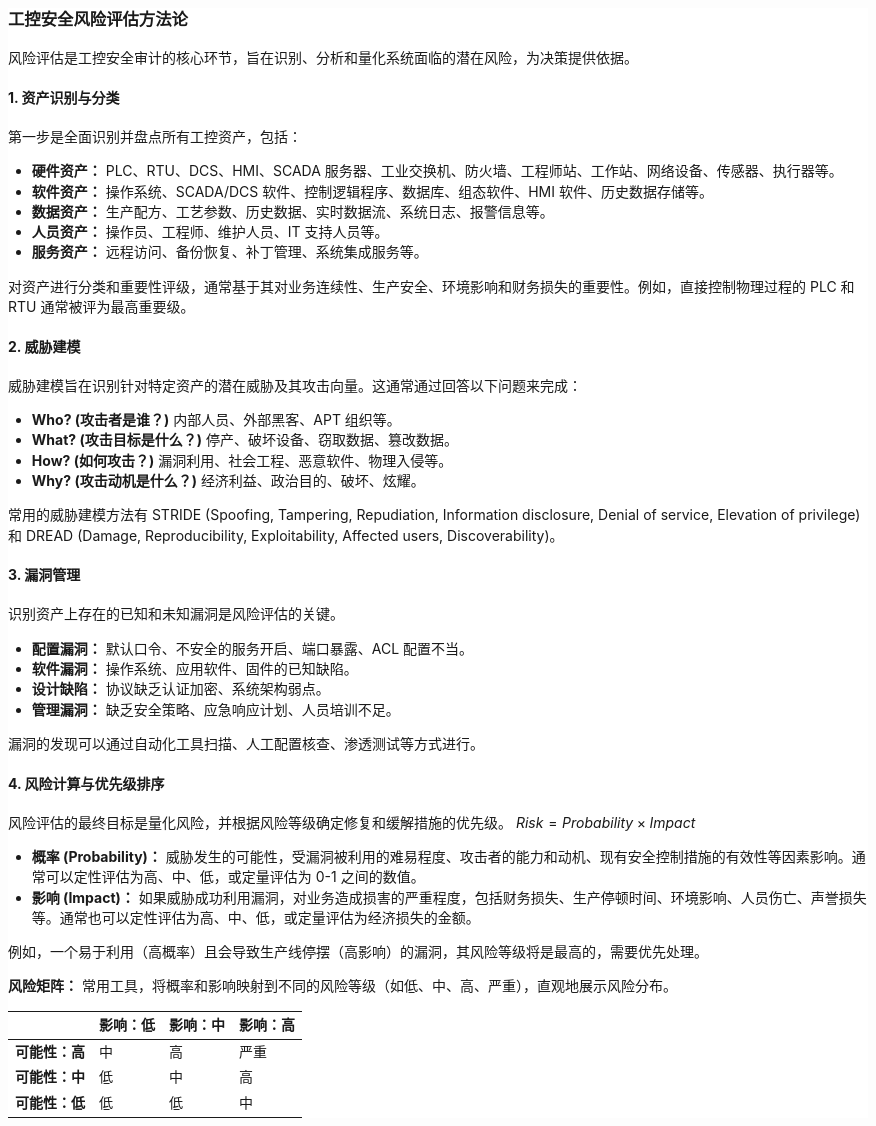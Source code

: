 ### 工控安全风险评估方法论

风险评估是工控安全审计的核心环节，旨在识别、分析和量化系统面临的潜在风险，为决策提供依据。

#### 1. 资产识别与分类

第一步是全面识别并盘点所有工控资产，包括：
*   **硬件资产：** PLC、RTU、DCS、HMI、SCADA 服务器、工业交换机、防火墙、工程师站、工作站、网络设备、传感器、执行器等。
*   **软件资产：** 操作系统、SCADA/DCS 软件、控制逻辑程序、数据库、组态软件、HMI 软件、历史数据存储等。
*   **数据资产：** 生产配方、工艺参数、历史数据、实时数据流、系统日志、报警信息等。
*   **人员资产：** 操作员、工程师、维护人员、IT 支持人员等。
*   **服务资产：** 远程访问、备份恢复、补丁管理、系统集成服务等。

对资产进行分类和重要性评级，通常基于其对业务连续性、生产安全、环境影响和财务损失的重要性。例如，直接控制物理过程的 PLC 和 RTU 通常被评为最高重要级。

#### 2. 威胁建模

威胁建模旨在识别针对特定资产的潜在威胁及其攻击向量。这通常通过回答以下问题来完成：
*   **Who? (攻击者是谁？)** 内部人员、外部黑客、APT 组织等。
*   **What? (攻击目标是什么？)** 停产、破坏设备、窃取数据、篡改数据。
*   **How? (如何攻击？)** 漏洞利用、社会工程、恶意软件、物理入侵等。
*   **Why? (攻击动机是什么？)** 经济利益、政治目的、破坏、炫耀。

常用的威胁建模方法有 STRIDE (Spoofing, Tampering, Repudiation, Information disclosure, Denial of service, Elevation of privilege) 和 DREAD (Damage, Reproducibility, Exploitability, Affected users, Discoverability)。

#### 3. 漏洞管理

识别资产上存在的已知和未知漏洞是风险评估的关键。
*   **配置漏洞：** 默认口令、不安全的服务开启、端口暴露、ACL 配置不当。
*   **软件漏洞：** 操作系统、应用软件、固件的已知缺陷。
*   **设计缺陷：** 协议缺乏认证加密、系统架构弱点。
*   **管理漏洞：** 缺乏安全策略、应急响应计划、人员培训不足。

漏洞的发现可以通过自动化工具扫描、人工配置核查、渗透测试等方式进行。

#### 4. 风险计算与优先级排序

风险评估的最终目标是量化风险，并根据风险等级确定修复和缓解措施的优先级。
$Risk = Probability \times Impact$

*   **概率 (Probability)：** 威胁发生的可能性，受漏洞被利用的难易程度、攻击者的能力和动机、现有安全控制措施的有效性等因素影响。通常可以定性评估为高、中、低，或定量评估为 0-1 之间的数值。
*   **影响 (Impact)：** 如果威胁成功利用漏洞，对业务造成损害的严重程度，包括财务损失、生产停顿时间、环境影响、人员伤亡、声誉损失等。通常也可以定性评估为高、中、低，或定量评估为经济损失的金额。

例如，一个易于利用（高概率）且会导致生产线停摆（高影响）的漏洞，其风险等级将是最高的，需要优先处理。

**风险矩阵：** 常用工具，将概率和影响映射到不同的风险等级（如低、中、高、严重），直观地展示风险分布。

|                  | **影响：低** | **影响：中** | **影响：高** |
| :--------------- | :----------- | :----------- | :----------- |
| **可能性：高**   | 中           | 高           | 严重         |
| **可能性：中**   | 低           | 中           | 高           |
| **可能性：低**   | 低           | 低           | 中           |
